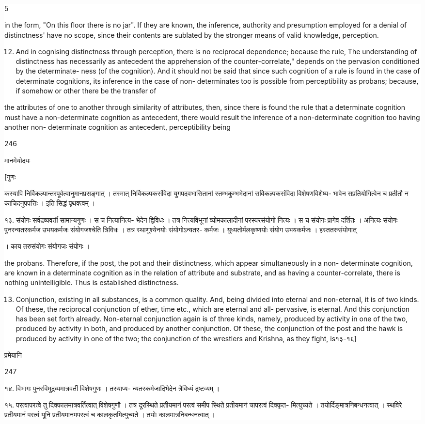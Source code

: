 5 

in the form, "On this floor there is no jar". If they are known, the inference, authority and presumption employed for a denial of distinctness' have no scope, since their contents are sublated by the stronger means of valid knowledge, perception. 

12. And in cognising distinctness through perception, there is no reciprocal dependence; because the rule, The understanding of distinctness has necessarily as antecedent the apprehension of the counter-correlate," depends on the pervasion conditioned by the determinate- ness (of the cognition). And it should not be said that since such cognition of a rule is found in the case of determinate cognitions, its inference in the case of non- determinates too is possible from perceptibility as probans; because, if somehow or other there be the transfer of 

the attributes of one to another through similarity of attributes, then, since there is found the rule that a determinate cognition must have a non-determinate cognition as antecedent, there would result the inference of a non-determinate cognition too having another non- determinate cognition as antecedent, perceptibility being 

246 

मानमेयोदयः 

[गुणः 

कस्यापि निर्विकल्पान्तरपूर्वत्वानुमानप्रसङ्गात् । तस्मात् निर्विकल्पकसंविदा युगपदवभासितानां स्तम्भकुम्भभेदानां सविकल्पकसंविदा विशेषणविशेष्य- भावेन सप्रतियोगित्वेन च प्रतीतौ न काचिदनुपपत्तिः । इति सिद्धं पृथक्त्वम् । 

१३. संयोगः सर्वद्रव्यवर्ती सामान्यगुणः । स च नित्यानित्य- भेदेन द्विविधः । तत्र नित्यविभूनां व्योमकालादीनां परस्परसंयोगो नित्यः । स च संयोगः प्रागेव दर्शितः । अनित्यः संयोगः पुनरन्यतरकर्मज उभयकर्मजः संयोगजश्चेति त्रिविधः । तत्र स्थाणुश्येनयोः संयोगोऽन्यतर- कर्मजः । युध्यतोर्मलकृष्णयोः संयोग उभयकर्मजः । हस्ततरुसंयोगात् 

। काय तरुसंयोगः संयोगजः संयोगः । 

the probans. Therefore, if the post, the pot and their distinctness, which appear simultaneously in a non- determinate cognition, are known in a determinate cognition as in the relation of attribute and substrate, and as having a counter-correlate, there is nothing unintelligible. Thus is established distinctness. 

13. Conjunction, existing in all substances, is a common quality. And, being divided into eternal and non-eternal, it is of two kinds. Of these, the reciprocal conjunction of ether, time etc., which are eternal and all- pervasive, is eternal. And this conjunction has been set forth already. Non-eternal conjunction again is of three kinds, namely, produced by activity in one of the two, produced by activity in both, and produced by another conjunction. Of these, the conjunction of the post and the hawk is produced by activity in one of the two; the conjunction of the wrestlers and Krishna, as they fight, is१३-१६] 

प्रमेयानि 

247 

१४. विभागः पुनरविमुद्रव्यमात्रवर्ती विशेषगुणः । तस्याप्य- न्यतरकर्मजादिभेदेन त्रैविध्यं द्रष्टव्यम् । 

१५. परत्वापरत्वे तु दिक्कालमात्रवर्तित्वात् विशेषगुणौ । तत्र दूरस्थिते प्रतीयमानं परत्वं समीप स्थिते प्रतीयमानं चापरत्वं दिक्कृत- मित्युच्यते । तयोर्दिङ्मात्रनिबन्धनत्वात् । स्थविरे प्रतीयमानं परत्वं यूनि प्रतीयमानमपरत्वं च कालकृतमित्युच्यते । तयोः कालमात्रनिबन्धनत्वात् । 
